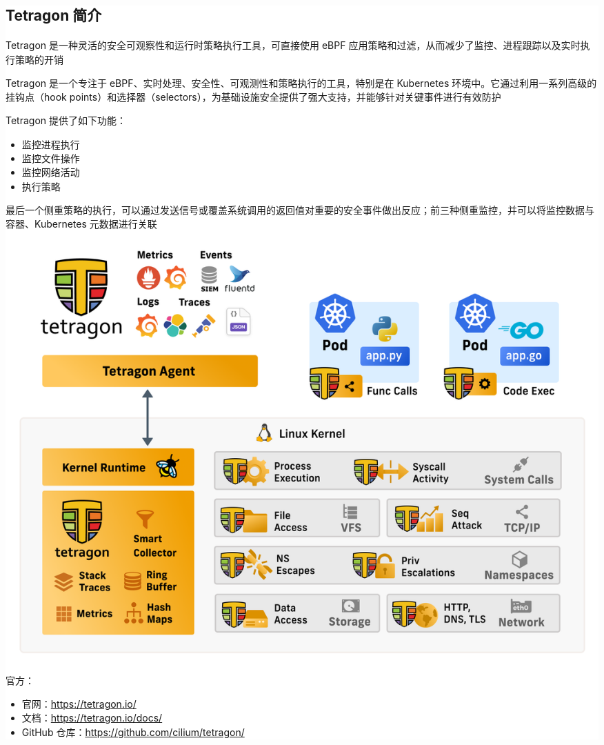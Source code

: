 ## Tetragon 简介

Tetragon 是一种灵活的安全可观察性和运行时策略执行工具，可直接使用 eBPF 应用策略和过滤，从而减少了监控、进程跟踪以及实时执行策略的开销

Tetragon 是一个专注于 eBPF、实时处理、安全性、可观测性和策略执行的工具，特别是在 Kubernetes 环境中。它通过利用一系列高级的挂钩点（hook points）和选择器（selectors），为基础设施安全提供了强大支持，并能够针对关键事件进行有效防护

Tetragon 提供了如下功能：

- 监控进程执行
- 监控文件操作
- 监控网络活动
- 执行策略

最后一个侧重策略的执行，可以通过发送信号或覆盖系统调用的返回值对重要的安全事件做出反应；前三种侧重监控，并可以将监控数据与容器、Kubernetes 元数据进行关联

![Tetragon Overview Diagram](./.assets/Tetragon简介/smart_observability.png)

官方：

- 官网：<https://tetragon.io/>
- 文档：<https://tetragon.io/docs/>
- GitHub 仓库：<https://github.com/cilium/tetragon/>
